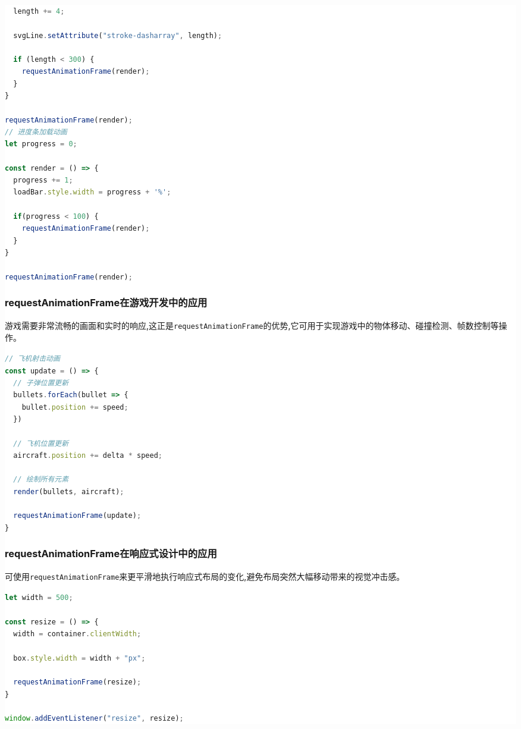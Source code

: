 ```js
  length += 4;

  svgLine.setAttribute("stroke-dasharray", length);

  if (length < 300) {
    requestAnimationFrame(render);
  }
}

requestAnimationFrame(render); 
// 进度条加载动画  
let progress = 0;

const render = () => {
  progress += 1; 
  loadBar.style.width = progress + '%';

  if(progress < 100) {
    requestAnimationFrame(render);
  }
}

requestAnimationFrame(render);
```

### requestAnimationFrame在游戏开发中的应用

游戏需要非常流畅的画面和实时的响应,这正是`requestAnimationFrame`的优势,它可用于实现游戏中的物体移动、碰撞检测、帧数控制等操作。

```js
// 飞机射击动画
const update = () => {
  // 子弹位置更新
  bullets.forEach(bullet => {
    bullet.position += speed;
  })

  // 飞机位置更新
  aircraft.position += delta * speed;

  // 绘制所有元素
  render(bullets, aircraft);
  
  requestAnimationFrame(update);
}
```

### requestAnimationFrame在响应式设计中的应用

可使用`requestAnimationFrame`来更平滑地执行响应式布局的变化,避免布局突然大幅移动带来的视觉冲击感。

```js
let width = 500;

const resize = () => {
  width = container.clientWidth;

  box.style.width = width + "px";

  requestAnimationFrame(resize);
}

window.addEventListener("resize", resize);
```
